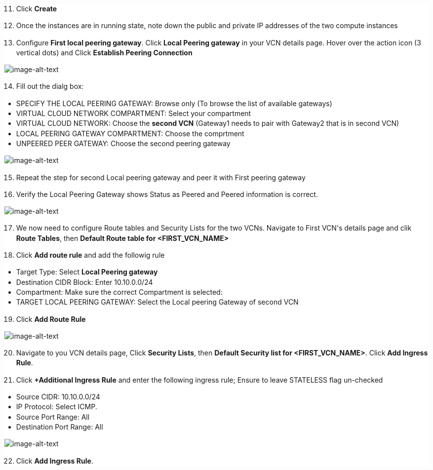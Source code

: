 11. Click **Create**

12. Once the instances are in running state, note down the public and private IP addresses of the two compute instances

13. Configure **First local peering gateway**. Click **Local Peering gateway** in your VCN details page. Hover over the action icon (3 vertical dots) and Click **Establish Peering Connection**

<img src="https://raw.githubusercontent.com/oracle/learning-library/master/oci-library/qloudable/OCI_Advanced/img/OCI_Advanced_005.PNG" alt="image-alt-text">

14. Fill out the dialg box:


- SPECIFY THE LOCAL PEERING GATEWAY: Browse only (To browse the list of available gateways)
- VIRTUAL CLOUD NETWORK COMPARTMENT: Select your compartment
- VIRTUAL CLOUD NETWORK: Choose the **second VCN** (Gateway1 needs to pair with Gateway2 that is in second VCN)
- LOCAL PEERING GATEWAY COMPARTMENT: Choose the comprtment
- UNPEERED PEER GATEWAY: Choose the second peering gateway

<img src="https://raw.githubusercontent.com/oracle/learning-library/master/oci-library/qloudable/OCI_Advanced/img/OCI_Advanced_006.PNG" alt="image-alt-text">

15. Repeat the step for second Local peering gateway and peer it with First peering gateway

16. Verify the Local Peering Gateway shows Status as Peered and Peered information is correct.

<img src="https://raw.githubusercontent.com/oracle/learning-library/master/oci-library/qloudable/OCI_Advanced/img/OCI_Advanced_007.PNG" alt="image-alt-text">

17. We now need to configure Route tables and Security Lists for the two VCNs. Navigate to First VCN's details page and clik **Route Tables**, then **Default Route table for <FIRST_VCN_NAME>**

18. Click **Add route rule** and add the followig rule


- Target Type: Select **Local Peering gateway**
- Destination CIDR Block: Enter 10.10.0.0/24
- Compartment:  Make sure the correct Compartment is selected: 
- TARGET LOCAL PEERING GATEWAY: Select the Local peering Gateway of second VCN 

19. Click **Add Route Rule**

<img src="https://raw.githubusercontent.com/oracle/learning-library/master/oci-library/qloudable/OCI_Advanced/img/OCI_Advanced_009.PNG" alt="image-alt-text">

20. Navigate to you VCN details page, Click **Security Lists**, then **Default Security list for <FIRST_VCN_NAME>**. Click **Add Ingress Rule**.

21. Click **+Additional Ingress Rule** and enter the following ingress rule; Ensure to leave STATELESS flag un-checked


- Source CIDR: 10.10.0.0/24
- IP Protocol: Select ICMP.
- Source Port Range: All
- Destination Port Range: All

<img src="https://raw.githubusercontent.com/oracle/learning-library/master/oci-library/qloudable/OCI_Advanced/img/OCI_Advanced_008.PNG" alt="image-alt-text">

22. Click **Add Ingress Rule**. 
